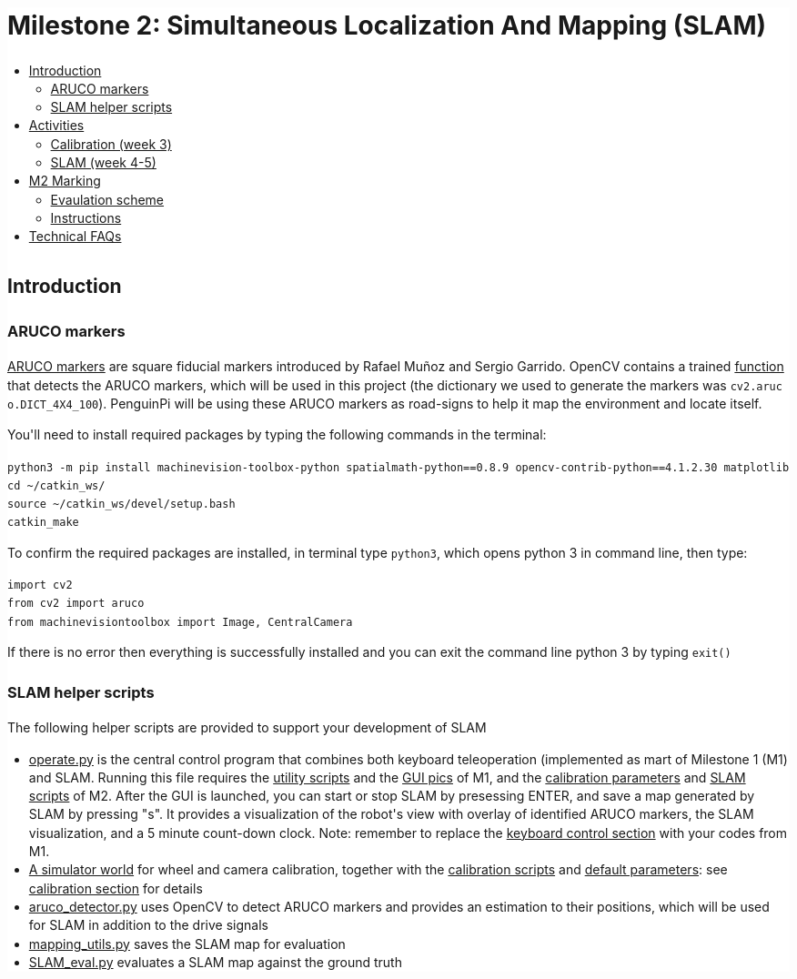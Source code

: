 # Milestone 2: Simultaneous Localization And Mapping (SLAM)
- [Introduction](#Introduction)
    - [ARUCO markers](#ARUCO-markers)
    - [SLAM helper scripts](#SLAM-helper-scripts)
- [Activities](#Activities)
    - [Calibration (week 3)](#Calibration-week-3)
    - [SLAM (week 4-5)](#SLAM-week-4-5)
- [M2 Marking](#M2-Marking)
    - [Evaulation scheme](#evaluation-scheme)
    - [Instructions](#marking-instructions)
- [Technical FAQs](#FAQs-M2)


## Introduction
### ARUCO markers
[ARUCO markers](http://www.uco.es/investiga/grupos/ava/node/26) are square fiducial markers introduced by Rafael Muñoz and Sergio Garrido. OpenCV contains a trained [function](https://docs.opencv.org/trunk/d5/dae/tutorial_aruco_detection.html) that detects the ARUCO markers, which will be used in this project (the dictionary we used to generate the markers was ```cv2.aruco.DICT_4X4_100```). PenguinPi will be using these ARUCO markers as road-signs to help it map the environment and locate itself. 

You'll need to install required packages by typing the following commands in the terminal:
```
python3 -m pip install machinevision-toolbox-python spatialmath-python==0.8.9 opencv-contrib-python==4.1.2.30 matplotlib
cd ~/catkin_ws/
source ~/catkin_ws/devel/setup.bash
catkin_make
```

To confirm the required packages are installed, in terminal type ```python3```, which opens python 3 in command line, then type:
```
import cv2
from cv2 import aruco
from machinevisiontoolbox import Image, CentralCamera
```
If there is no error then everything is successfully installed and you can exit the command line python 3 by typing ```exit()```


### SLAM helper scripts
The following helper scripts are provided to support your development of SLAM
- [operate.py](operate.py) is the central control program that combines both keyboard teleoperation (implemented as mart of Milestone 1 (M1) and SLAM. Running this file requires the [utility scripts](../Week01-02/util) and the [GUI pics](../Week01-02/pics) of M1, and the [calibration parameters](calibration/param/) and [SLAM scripts](slam/) of M2. After the GUI is launched, you can start or stop SLAM by presessing ENTER, and save a map generated by SLAM by pressing "s". It provides a visualization of the robot's view with overlay of identified ARUCO markers, the SLAM visualization, and a 5 minute count-down clock. Note: remember to replace the [keyboard control section](operate.py#L194) with your codes from M1.
- [A simulator world](gazebo_calib/) for wheel and camera calibration, together with the [calibration scripts](calibration/) and [default parameters](calibration/param/): see [calibration section](#Calibration-week-3) for details
- [aruco_detector.py](slam/aruco_detector.py) uses OpenCV to detect ARUCO markers and provides an estimation to their positions, which will be used for SLAM in addition to the drive signals
- [mapping_utils.py](slam/mapping_utils.py) saves the SLAM map for evaluation
- [SLAM_eval.py](SLAM_eval.py) evaluates a SLAM map against the ground truth
